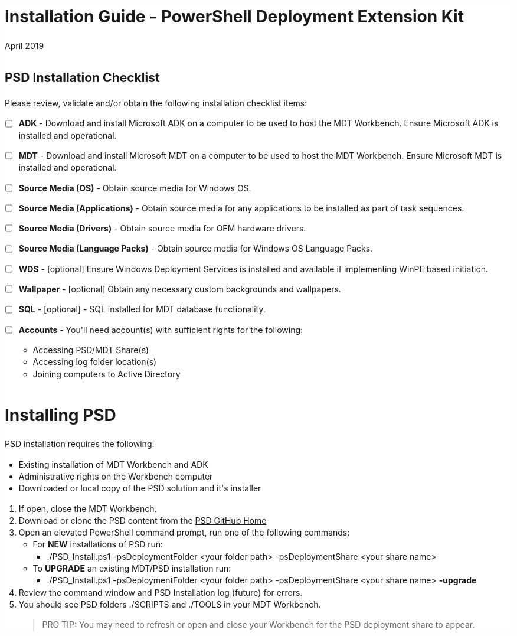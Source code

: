 # Installation Guide - PowerShell Deployment Extension Kit
April 2019

## PSD Installation Checklist
Please review, validate and/or obtain the following installation checklist items:

* [ ] **ADK** - Download and install Microsoft ADK on a computer to be used to host the MDT Workbench. Ensure Microsoft ADK is installed and operational.

* [ ] **MDT** -  Download and install Microsoft MDT on a computer to be used to host the MDT Workbench. Ensure Microsoft MDT is installed and operational.

* [ ] **Source Media (OS)** - Obtain source media for Windows OS.

* [ ] **Source Media (Applications)** - Obtain source media for any applications to be installed as part of task sequences.

* [ ] **Source Media (Drivers)** - Obtain source media for OEM hardware drivers.

* [ ] **Source Media (Language Packs)** - Obtain source media for Windows OS Language Packs.

* [ ] **WDS** - [optional] Ensure Windows Deployment Services is installed and available if implementing WinPE based initiation.

* [ ] **Wallpaper** - [optional] Obtain any necessary custom backgrounds and wallpapers.

* [ ] **SQL** - [optional] - SQL installed for MDT database functionality.

* [ ] **Accounts** - You'll need account(s) with sufficient rights for the following:
    - Accessing PSD/MDT Share(s)
    - Accessing log folder location(s)
    - Joining computers to Active Directory

# Installing PSD
PSD installation requires the following:
- Existing installation of MDT Workbench and ADK
- Administrative rights on the Workbench computer
- Downloaded or local copy of the PSD solution and it's installer

1) If open, close the MDT Workbench.
1) Download or clone the PSD content from the [PSD GitHub Home](https://github.com/FriendsOfMDT/PSD)
1) Open an elevated PowerShell command prompt, run one of the following commands:
    - For **NEW** installations of PSD run:
        - ./PSD_Install.ps1 -psDeploymentFolder \<your folder path> -psDeploymentShare \<your share name>
    - To **UPGRADE** an existing MDT/PSD installation run: 
        - ./PSD_Install.ps1 -psDeploymentFolder \<your folder path> -psDeploymentShare \<your share name> **-upgrade**
1) Review the command window and PSD Installation log (future) for errors.
1) You should see PSD folders ./SCRIPTS and ./TOOLS in your MDT Workbench.
    >PRO TIP: You may need to refresh or open and close your Workbench for the PSD deployment share to appear.
